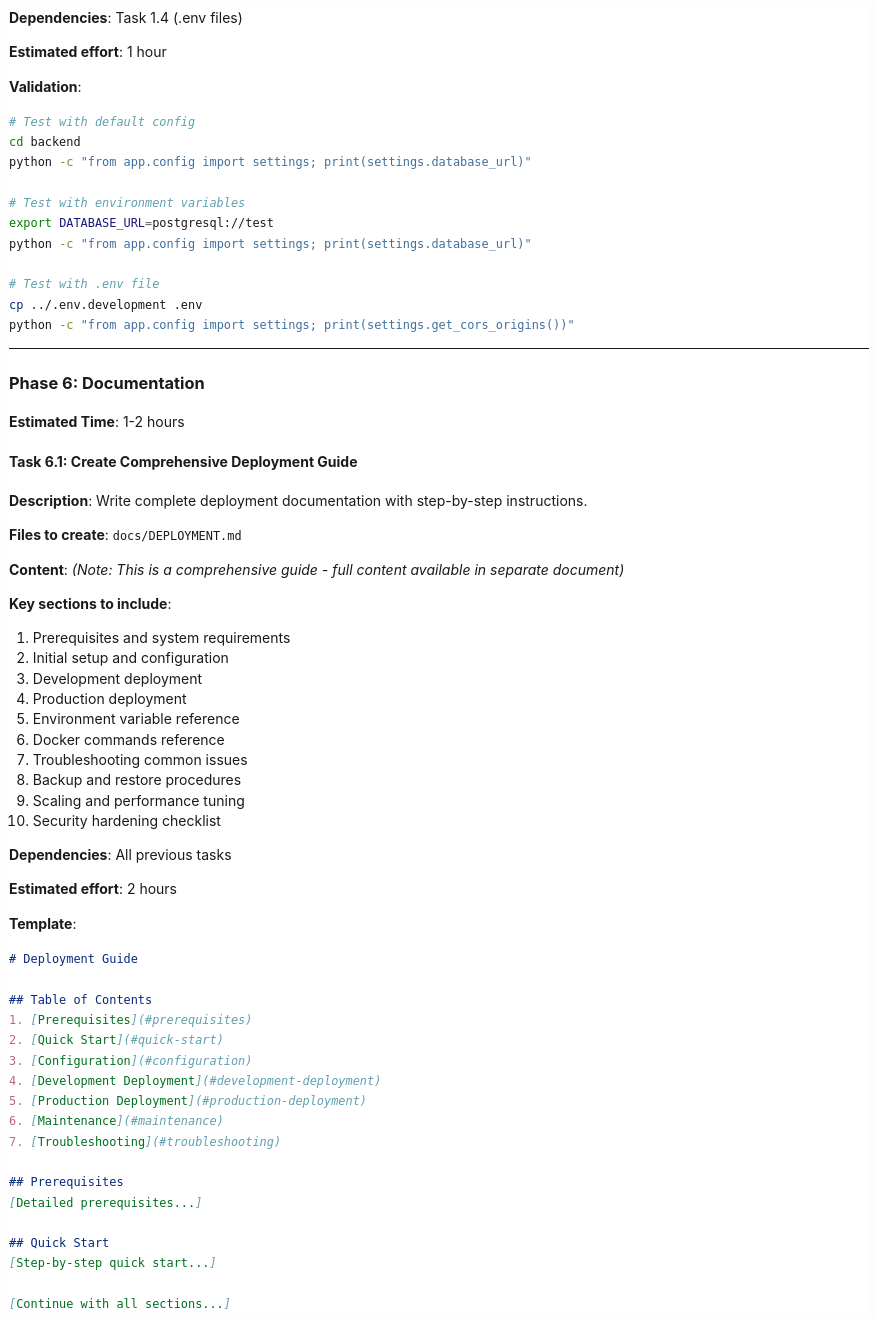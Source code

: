 **Dependencies**: Task 1.4 (.env files)

**Estimated effort**: 1 hour

**Validation**:
```bash
# Test with default config
cd backend
python -c "from app.config import settings; print(settings.database_url)"

# Test with environment variables
export DATABASE_URL=postgresql://test
python -c "from app.config import settings; print(settings.database_url)"

# Test with .env file
cp ../.env.development .env
python -c "from app.config import settings; print(settings.get_cors_origins())"
```

---

### Phase 6: Documentation

**Estimated Time**: 1-2 hours

#### Task 6.1: Create Comprehensive Deployment Guide

**Description**: Write complete deployment documentation with step-by-step instructions.

**Files to create**: `docs/DEPLOYMENT.md`

**Content**: *(Note: This is a comprehensive guide - full content available in separate document)*

**Key sections to include**:
1. Prerequisites and system requirements
2. Initial setup and configuration
3. Development deployment
4. Production deployment
5. Environment variable reference
6. Docker commands reference
7. Troubleshooting common issues
8. Backup and restore procedures
9. Scaling and performance tuning
10. Security hardening checklist

**Dependencies**: All previous tasks

**Estimated effort**: 2 hours

**Template**:
```markdown
# Deployment Guide

## Table of Contents
1. [Prerequisites](#prerequisites)
2. [Quick Start](#quick-start)
3. [Configuration](#configuration)
4. [Development Deployment](#development-deployment)
5. [Production Deployment](#production-deployment)
6. [Maintenance](#maintenance)
7. [Troubleshooting](#troubleshooting)

## Prerequisites
[Detailed prerequisites...]

## Quick Start
[Step-by-step quick start...]

[Continue with all sections...]
```
